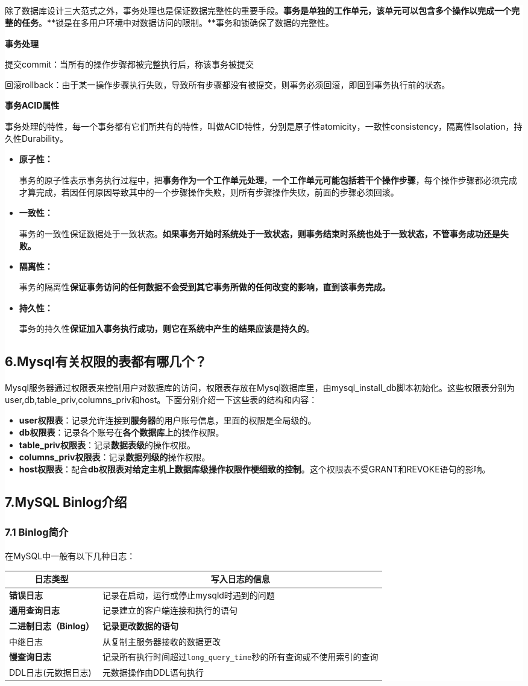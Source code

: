 除了数据库设计三大范式之外，事务处理也是保证数据完整性的重要手段。**事务是单独的工作单元，该单元可以包含多个操作以完成一个完整的任务**。**锁是在多用户环境中对数据访问的限制。**事务和锁确保了数据的完整性。

**事务处理**

提交commit：当所有的操作步骤都被完整执行后，称该事务被提交

回滚rollback：由于某一操作步骤执行失败，导致所有步骤都没有被提交，则事务必须回滚，即回到事务执行前的状态。

**事务ACID属性**

事务处理的特性，每一个事务都有它们所共有的特性，叫做ACID特性，分别是原子性atomicity，一致性consistency，隔离性Isolation，持久性Durability。

- **原子性：**

  事务的原子性表示事务执行过程中，把**事务作为一个工作单元处理**，**一个工作单元可能包括若干个操作步骤**，每个操作步骤都必须完成才算完成，若因任何原因导致其中的一个步骤操作失败，则所有步骤操作失败，前面的步骤必须回滚。

- **一致性：**

  事务的一致性保证数据处于一致状态。**如果事务开始时系统处于一致状态，则事务结束时系统也处于一致状态，不管事务成功还是失败。**

- **隔离性：**

  事务的隔离性**保证事务访问的任何数据不会受到其它事务所做的任何改变的影响，直到该事务完成。**

- **持久性：**

  事务的持久性**保证加入事务执行成功，则它在系统中产生的结果应该是持久的**。

## 6.Mysql有关权限的表都有哪几个？

Mysql服务器通过权限表来控制用户对数据库的访问，权限表存放在Mysql数据库里，由mysql_install_db脚本初始化。这些权限表分别为user,db,table_priv,columns_priv和host。下面分别介绍一下这些表的结构和内容：

- **user权限表**：记录允许连接到**服务器**的用户账号信息，里面的权限是全局级的。
- **db权限表**：记录各个账号在**各个数据库上**的操作权限。
- **table_priv权限表**：记录**数据表级**的操作权限。
- **columns_priv权限表**：记录**数据列级的**操作权限。
- **host权限表**：配合**db权限表对给定主机上数据库级操作权限作梗细致的控制**。这个权限表不受GRANT和REVOKE语句的影响。

## 7.MySQL Binlog介绍

### 7.1 Binlog简介

在MySQL中一般有以下几种日志：

| 日志类型                 | 写入日志的信息                                               |
| ------------------------ | ------------------------------------------------------------ |
| **错误日志**             | 记录在启动，运行或停止mysqld时遇到的问题                     |
| **通用查询日志**         | 记录建立的客户端连接和执行的语句                             |
| **二进制日志（Binlog）** | **记录更改数据的语句**                                       |
| 中继日志                 | 从复制主服务器接收的数据更改                                 |
| **慢查询日志**           | 记录所有执行时间超过`long_query_time`秒的所有查询或不使用索引的查询 |
| DDL日志(元数据日志)      | 元数据操作由DDL语句执行                                      |
